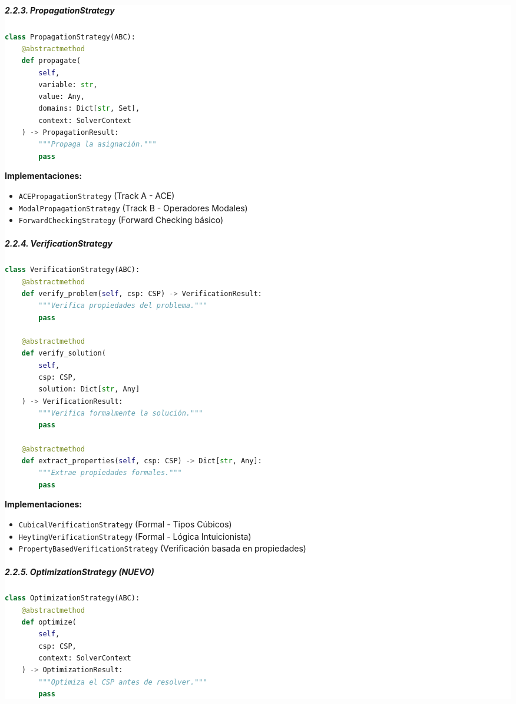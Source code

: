##### **2.2.3. PropagationStrategy**
```python
class PropagationStrategy(ABC):
    @abstractmethod
    def propagate(
        self,
        variable: str,
        value: Any,
        domains: Dict[str, Set],
        context: SolverContext
    ) -> PropagationResult:
        """Propaga la asignación."""
        pass
```

**Implementaciones:**
- `ACEPropagationStrategy` (Track A - ACE)
- `ModalPropagationStrategy` (Track B - Operadores Modales)
- `ForwardCheckingStrategy` (Forward Checking básico)

##### **2.2.4. VerificationStrategy**
```python
class VerificationStrategy(ABC):
    @abstractmethod
    def verify_problem(self, csp: CSP) -> VerificationResult:
        """Verifica propiedades del problema."""
        pass
    
    @abstractmethod
    def verify_solution(
        self,
        csp: CSP,
        solution: Dict[str, Any]
    ) -> VerificationResult:
        """Verifica formalmente la solución."""
        pass
    
    @abstractmethod
    def extract_properties(self, csp: CSP) -> Dict[str, Any]:
        """Extrae propiedades formales."""
        pass
```

**Implementaciones:**
- `CubicalVerificationStrategy` (Formal - Tipos Cúbicos)
- `HeytingVerificationStrategy` (Formal - Lógica Intuicionista)
- `PropertyBasedVerificationStrategy` (Verificación basada en propiedades)

##### **2.2.5. OptimizationStrategy** (NUEVO)
```python
class OptimizationStrategy(ABC):
    @abstractmethod
    def optimize(
        self,
        csp: CSP,
        context: SolverContext
    ) -> OptimizationResult:
        """Optimiza el CSP antes de resolver."""
        pass
```
